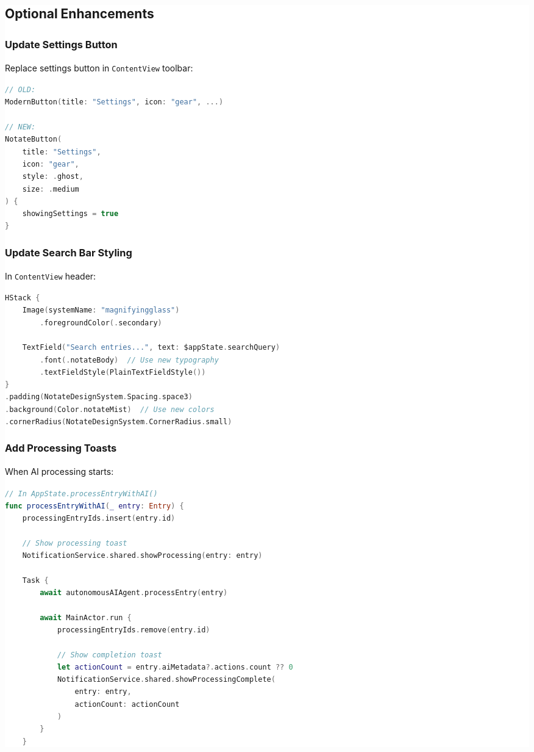 
## Optional Enhancements

### Update Settings Button

Replace settings button in `ContentView` toolbar:

```swift
// OLD:
ModernButton(title: "Settings", icon: "gear", ...)

// NEW:
NotateButton(
    title: "Settings",
    icon: "gear",
    style: .ghost,
    size: .medium
) {
    showingSettings = true
}
```

### Update Search Bar Styling

In `ContentView` header:

```swift
HStack {
    Image(systemName: "magnifyingglass")
        .foregroundColor(.secondary)

    TextField("Search entries...", text: $appState.searchQuery)
        .font(.notateBody)  // Use new typography
        .textFieldStyle(PlainTextFieldStyle())
}
.padding(NotateDesignSystem.Spacing.space3)
.background(Color.notateMist)  // Use new colors
.cornerRadius(NotateDesignSystem.CornerRadius.small)
```

### Add Processing Toasts

When AI processing starts:

```swift
// In AppState.processEntryWithAI()
func processEntryWithAI(_ entry: Entry) {
    processingEntryIds.insert(entry.id)

    // Show processing toast
    NotificationService.shared.showProcessing(entry: entry)

    Task {
        await autonomousAIAgent.processEntry(entry)

        await MainActor.run {
            processingEntryIds.remove(entry.id)

            // Show completion toast
            let actionCount = entry.aiMetadata?.actions.count ?? 0
            NotificationService.shared.showProcessingComplete(
                entry: entry,
                actionCount: actionCount
            )
        }
    }
```